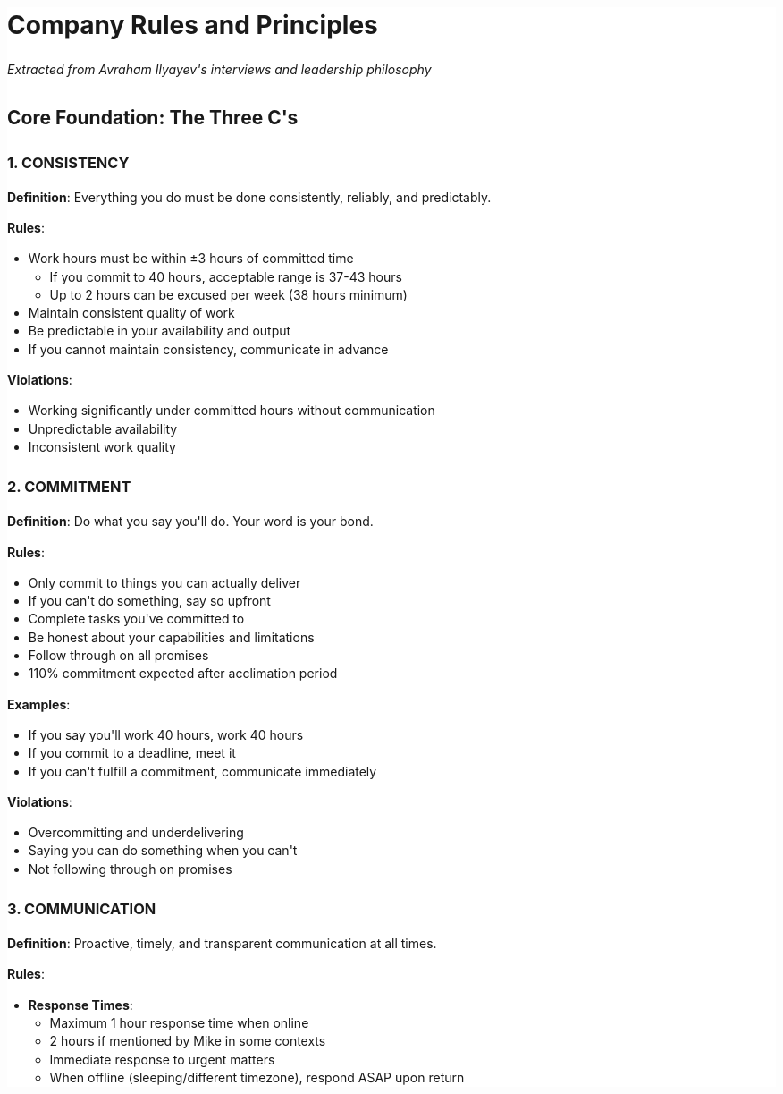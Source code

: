 # Company Rules and Principles

*Extracted from Avraham Ilyayev's interviews and leadership philosophy*

## Core Foundation: The Three C's

### 1. CONSISTENCY
**Definition**: Everything you do must be done consistently, reliably, and predictably.

**Rules**:
- Work hours must be within ±3 hours of committed time
  - If you commit to 40 hours, acceptable range is 37-43 hours
  - Up to 2 hours can be excused per week (38 hours minimum)
- Maintain consistent quality of work
- Be predictable in your availability and output
- If you cannot maintain consistency, communicate in advance

**Violations**:
- Working significantly under committed hours without communication
- Unpredictable availability
- Inconsistent work quality

### 2. COMMITMENT
**Definition**: Do what you say you'll do. Your word is your bond.

**Rules**:
- Only commit to things you can actually deliver
- If you can't do something, say so upfront
- Complete tasks you've committed to
- Be honest about your capabilities and limitations
- Follow through on all promises
- 110% commitment expected after acclimation period

**Examples**:
- If you say you'll work 40 hours, work 40 hours
- If you commit to a deadline, meet it
- If you can't fulfill a commitment, communicate immediately

**Violations**:
- Overcommitting and underdelivering
- Saying you can do something when you can't
- Not following through on promises

### 3. COMMUNICATION
**Definition**: Proactive, timely, and transparent communication at all times.

**Rules**:
- **Response Times**:
  - Maximum 1 hour response time when online
  - 2 hours if mentioned by Mike in some contexts
  - Immediate response to urgent matters
  - When offline (sleeping/different timezone), respond ASAP upon return
